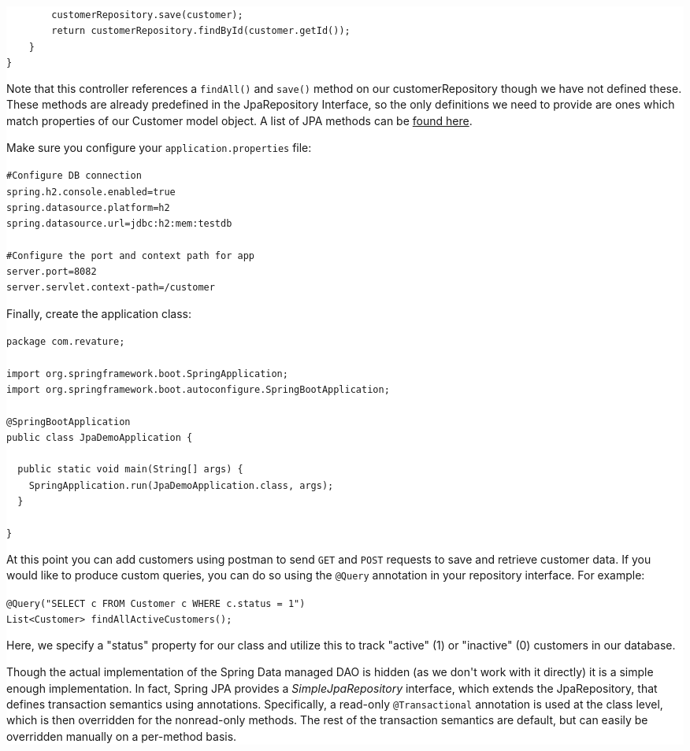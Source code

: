 ```
		customerRepository.save(customer);
		return customerRepository.findById(customer.getId());
	}
}
```

Note that this controller references a `findAll()` and `save()` method on our customerRepository though we have not defined these. These methods are already predefined in the JpaRepository Interface, so the only definitions we need to provide are ones which match properties of our Customer model object. A list of JPA methods can be [found here](https://docs.spring.io/spring-data/jpa/docs/current/api/org/springframework/data/jpa/repository/JpaRepository.html).

Make sure you configure your `application.properties` file:
```
#Configure DB connection
spring.h2.console.enabled=true
spring.datasource.platform=h2
spring.datasource.url=jdbc:h2:mem:testdb

#Configure the port and context path for app
server.port=8082
server.servlet.context-path=/customer
```

Finally, create the application class:
```
package com.revature;

import org.springframework.boot.SpringApplication;
import org.springframework.boot.autoconfigure.SpringBootApplication;

@SpringBootApplication
public class JpaDemoApplication {

  public static void main(String[] args) {
    SpringApplication.run(JpaDemoApplication.class, args);
  }

}
```

At this point you can add customers using postman to send `GET` and `POST` requests to save and retrieve customer data. If you would like to produce custom queries, you can do so using the `@Query` annotation in your repository interface. For example:
```
@Query("SELECT c FROM Customer c WHERE c.status = 1")
List<Customer> findAllActiveCustomers();
```

Here, we specify a "status" property for our class and utilize this to track "active" (1) or "inactive" (0) customers in our database.

Though the actual implementation of the Spring Data managed DAO is hidden (as we don't work with it directly) it is a simple enough implementation. In fact, Spring JPA provides a _SimpleJpaRepository_ interface, which extends the JpaRepository, that defines transaction semantics using annotations. Specifically, a read-only `@Transactional` annotation is used at the class level, which is then overridden for the nonread-only methods. The rest of the transaction semantics are default, but can easily be overridden manually on a per-method basis.
